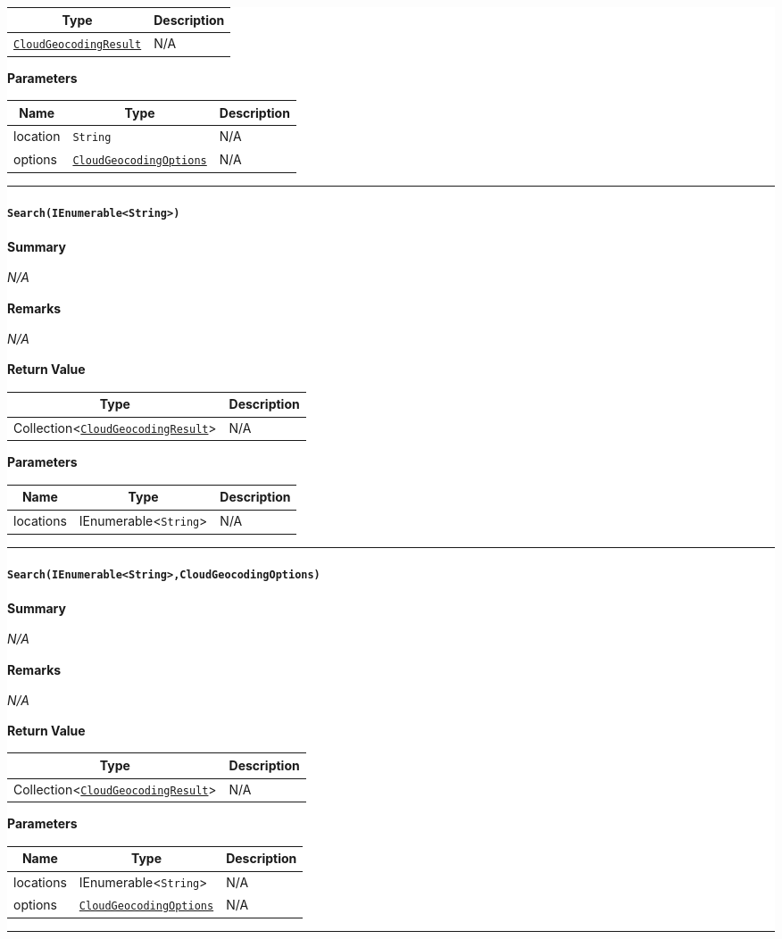 |Type|Description|
|---|---|
|[`CloudGeocodingResult`](../ThinkGeo.Core/ThinkGeo.Core.CloudGeocodingResult.md)|N/A|

**Parameters**

|Name|Type|Description|
|---|---|---|
|location|`String`|N/A|
|options|[`CloudGeocodingOptions`](../ThinkGeo.Core/ThinkGeo.Core.CloudGeocodingOptions.md)|N/A|

---
#### `Search(IEnumerable<String>)`

**Summary**

   *N/A*

**Remarks**

   *N/A*

**Return Value**

|Type|Description|
|---|---|
|Collection<[`CloudGeocodingResult`](../ThinkGeo.Core/ThinkGeo.Core.CloudGeocodingResult.md)>|N/A|

**Parameters**

|Name|Type|Description|
|---|---|---|
|locations|IEnumerable<`String`>|N/A|

---
#### `Search(IEnumerable<String>,CloudGeocodingOptions)`

**Summary**

   *N/A*

**Remarks**

   *N/A*

**Return Value**

|Type|Description|
|---|---|
|Collection<[`CloudGeocodingResult`](../ThinkGeo.Core/ThinkGeo.Core.CloudGeocodingResult.md)>|N/A|

**Parameters**

|Name|Type|Description|
|---|---|---|
|locations|IEnumerable<`String`>|N/A|
|options|[`CloudGeocodingOptions`](../ThinkGeo.Core/ThinkGeo.Core.CloudGeocodingOptions.md)|N/A|

---